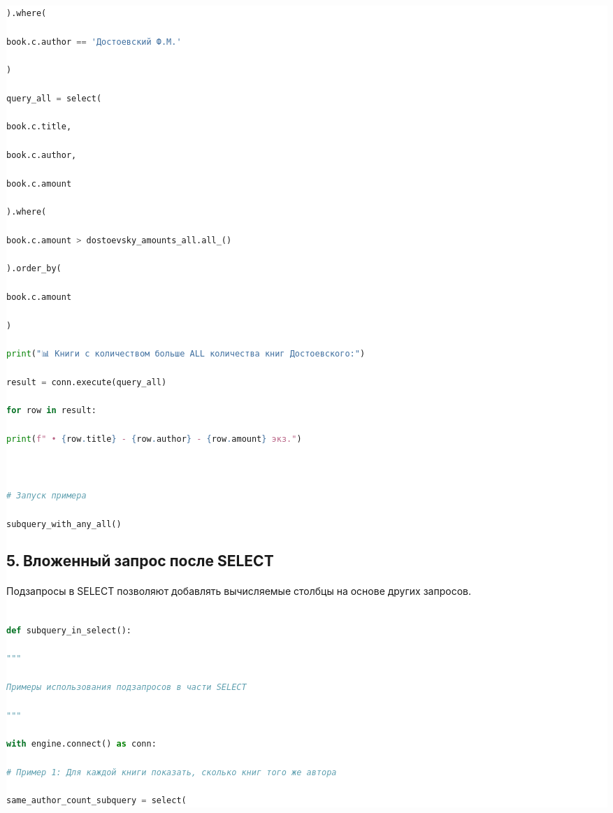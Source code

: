 ```python
).where(

book.c.author == 'Достоевский Ф.М.'

)

query_all = select(

book.c.title,

book.c.author,

book.c.amount

).where(

book.c.amount > dostoevsky_amounts_all.all_()

).order_by(

book.c.amount

)

print("📊 Книги с количеством больше ALL количества книг Достоевского:")

result = conn.execute(query_all)

for row in result:

print(f" • {row.title} - {row.author} - {row.amount} экз.")

  

# Запуск примера

subquery_with_any_all()

```

  

## 5. Вложенный запрос после SELECT

  

Подзапросы в SELECT позволяют добавлять вычисляемые столбцы на основе других запросов.

  

```python

def subquery_in_select():

"""

Примеры использования подзапросов в части SELECT

"""

with engine.connect() as conn:

# Пример 1: Для каждой книги показать, сколько книг того же автора

same_author_count_subquery = select(

```